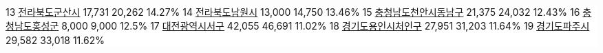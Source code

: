   <tr class="item">
    <td>13</td>
    <td><a href="/apt/전라북도군산시">전라북도군산시</a></td>
    <td>17,731</td>
    <td>20,262</td>
    <td>14.27%</td>
  </tr>

  <tr class="item">
    <td>14</td>
    <td><a href="/apt/전라북도남원시">전라북도남원시</a></td>
    <td>13,000</td>
    <td>14,750</td>
    <td>13.46%</td>
  </tr>

  <tr class="item">
    <td>15</td>
    <td><a href="/apt/충청남도천안시동남구">충청남도천안시동남구</a></td>
    <td>21,375</td>
    <td>24,032</td>
    <td>12.43%</td>
  </tr>

  <tr class="item">
    <td>16</td>
    <td><a href="/apt/충청남도홍성군">충청남도홍성군</a></td>
    <td>8,000</td>
    <td>9,000</td>
    <td>12.5%</td>
  </tr>

  <tr class="item">
    <td>17</td>
    <td><a href="/apt/대전광역시서구">대전광역시서구</a></td>
    <td>42,055</td>
    <td>46,691</td>
    <td>11.02%</td>
  </tr>

  <tr class="item">
    <td>18</td>
    <td><a href="/apt/경기도용인시처인구">경기도용인시처인구</a></td>
    <td>27,951</td>
    <td>31,203</td>
    <td>11.64%</td>
  </tr>

  <tr class="item">
    <td>19</td>
    <td><a href="/apt/경기도파주시">경기도파주시</a></td>
    <td>29,582</td>
    <td>33,018</td>
    <td>11.62%</td>
  </tr>
